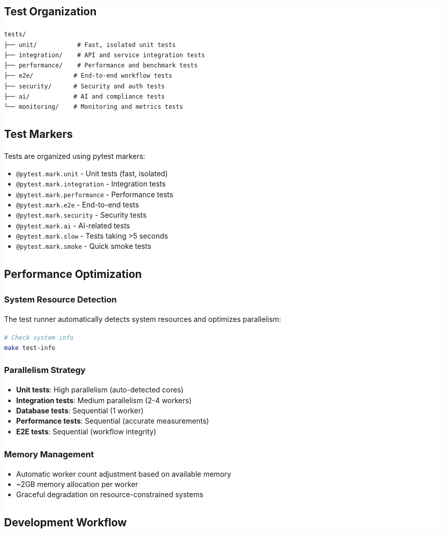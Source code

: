 ## Test Organization

```
tests/
├── unit/           # Fast, isolated unit tests
├── integration/    # API and service integration tests
├── performance/    # Performance and benchmark tests
├── e2e/           # End-to-end workflow tests
├── security/      # Security and auth tests
├── ai/            # AI and compliance tests
└── monitoring/    # Monitoring and metrics tests
```

## Test Markers

Tests are organized using pytest markers:

- `@pytest.mark.unit` - Unit tests (fast, isolated)
- `@pytest.mark.integration` - Integration tests
- `@pytest.mark.performance` - Performance tests
- `@pytest.mark.e2e` - End-to-end tests
- `@pytest.mark.security` - Security tests
- `@pytest.mark.ai` - AI-related tests
- `@pytest.mark.slow` - Tests taking >5 seconds
- `@pytest.mark.smoke` - Quick smoke tests

## Performance Optimization

### System Resource Detection
The test runner automatically detects system resources and optimizes parallelism:

```bash
# Check system info
make test-info
```

### Parallelism Strategy
- **Unit tests**: High parallelism (auto-detected cores)
- **Integration tests**: Medium parallelism (2-4 workers)
- **Database tests**: Sequential (1 worker)
- **Performance tests**: Sequential (accurate measurements)
- **E2E tests**: Sequential (workflow integrity)

### Memory Management
- Automatic worker count adjustment based on available memory
- ~2GB memory allocation per worker
- Graceful degradation on resource-constrained systems

## Development Workflow
